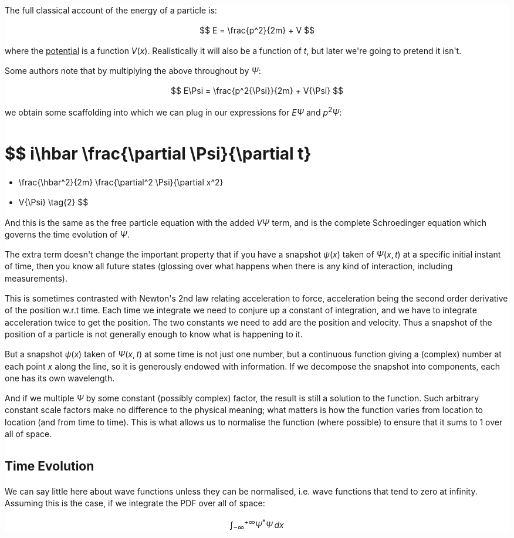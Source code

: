 The full classical account of the energy of a particle is:

$$
E = \frac{p^2}{2m} + V
$$

where the [potential](./potential.md) is a function $V(x)$. Realistically it will also be a function of $t$, but later we're going to pretend it isn't.

Some authors note that by multiplying the above throughout by $\Psi$:

$$
E\Psi = \frac{p^2{\Psi}}{2m} + V{\Psi}
$$

we obtain some scaffolding into which we can plug in our expressions for $E \Psi$ and $p^2 \Psi$:

$$
i\hbar \frac{\partial \Psi}{\partial t}
=
- \frac{\hbar^2}{2m} \frac{\partial^2 \Psi}{\partial x^2}
+ V{\Psi}
\tag{2}
$$

And this is the same as the free particle equation with the added $V\Psi$ term, and is the complete Schroedinger equation which governs the time evolution of $\Psi$.

The extra term doesn't change the important property that if you have a snapshot $\psi(x)$ taken of $\Psi(x, t)$ at a specific initial instant of time, then you know all future states (glossing over what happens when there is any kind of interaction, including measurements).

This is sometimes contrasted with Newton's 2nd law relating acceleration to force, acceleration being the second order derivative of the position w.r.t time. Each time we integrate we need to conjure up a constant of integration, and we have to integrate acceleration twice to get the position. The two constants we need to add are the position and velocity. Thus a snapshot of the position of a particle is not generally enough to know what is happening to it.

But a snapshot $\psi(x)$ taken of $\Psi(x, t)$ at some time is not just one number, but a continuous function giving a (complex) number at each point $x$ along the line, so it is generously endowed with information. If we decompose the snapshot into components, each one has its own wavelength.

And if we multiple $\Psi$ by some constant (possibly complex) factor, the result is still a solution to the function. Such arbitrary constant scale factors make no difference to the physical meaning; what matters is how the function varies from location to location (and from time to time). This is what allows us to normalise the function (where possible) to ensure that it sums to 1 over all of space.

## Time Evolution

We can say little here about wave functions unless they can be normalised, i.e. wave functions that tend to zero at infinity. Assuming this is the case, if we integrate the PDF over all of space:

$$
\int_{-\infty}^{+\infty}
\Psi^*\Psi
\,dx
$$

